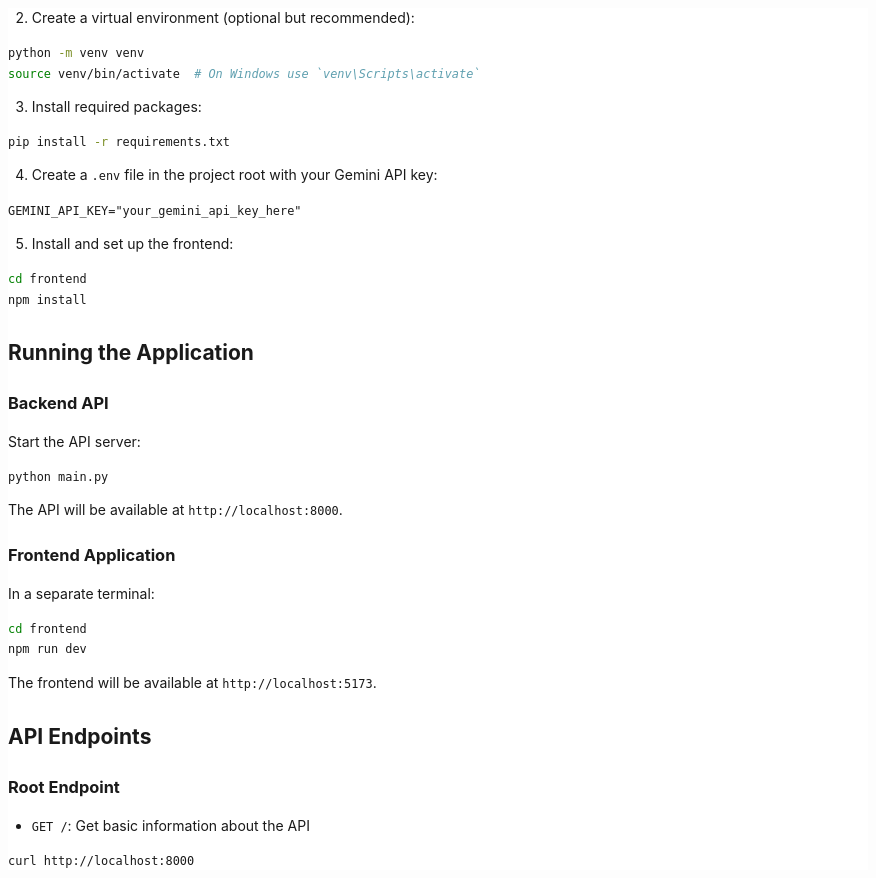2. Create a virtual environment (optional but recommended):

```bash
python -m venv venv
source venv/bin/activate  # On Windows use `venv\Scripts\activate`
```

3. Install required packages:

```bash
pip install -r requirements.txt
```

4. Create a `.env` file in the project root with your Gemini API key:

```
GEMINI_API_KEY="your_gemini_api_key_here"
```

5. Install and set up the frontend:

```bash
cd frontend
npm install
```

## Running the Application

### Backend API

Start the API server:

```bash
python main.py
```

The API will be available at `http://localhost:8000`.

### Frontend Application

In a separate terminal:

```bash
cd frontend
npm run dev
```

The frontend will be available at `http://localhost:5173`.

## API Endpoints

### Root Endpoint

- `GET /`: Get basic information about the API

```bash
curl http://localhost:8000
```
